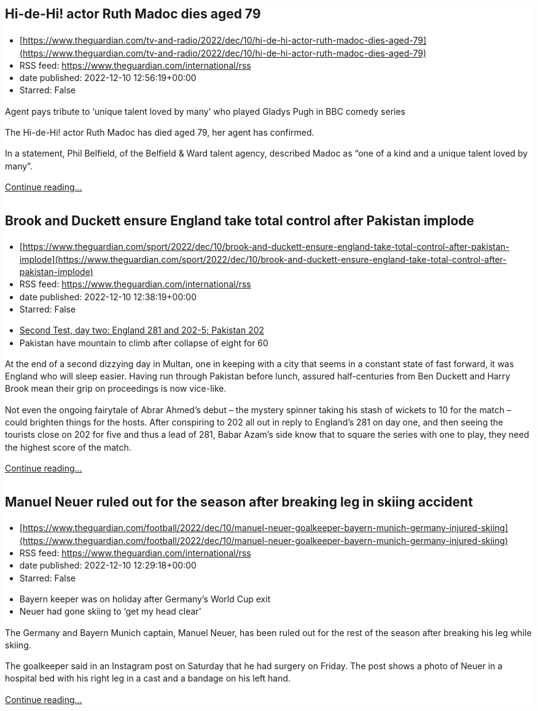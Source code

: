 ## Hi-de-Hi! actor Ruth Madoc dies aged 79
 - [https://www.theguardian.com/tv-and-radio/2022/dec/10/hi-de-hi-actor-ruth-madoc-dies-aged-79](https://www.theguardian.com/tv-and-radio/2022/dec/10/hi-de-hi-actor-ruth-madoc-dies-aged-79)
 - RSS feed: https://www.theguardian.com/international/rss
 - date published: 2022-12-10 12:56:19+00:00
 - Starred: False

<p>Agent pays tribute to ‘unique talent loved by many’ who played Gladys Pugh in BBC comedy series</p><p>The Hi-de-Hi! actor Ruth Madoc has died aged 79, her agent has confirmed.</p><p>In a statement, Phil Belfield, of the Belfield &amp; Ward talent agency, described Madoc as “one of a kind and a unique talent loved by many”.</p> <a href="https://www.theguardian.com/tv-and-radio/2022/dec/10/hi-de-hi-actor-ruth-madoc-dies-aged-79">Continue reading...</a>

## Brook and Duckett ensure England take total control after Pakistan implode
 - [https://www.theguardian.com/sport/2022/dec/10/brook-and-duckett-ensure-england-take-total-control-after-pakistan-implode](https://www.theguardian.com/sport/2022/dec/10/brook-and-duckett-ensure-england-take-total-control-after-pakistan-implode)
 - RSS feed: https://www.theguardian.com/international/rss
 - date published: 2022-12-10 12:38:19+00:00
 - Starred: False

<ul><li><a href="https://www.theguardian.com/sport/cricket/match/2022-12-10/england-cricket-team">Second Test, day two: England 281 and 202-5; Pakistan 202</a></li><li>Pakistan have mountain to climb after collapse of eight for 60</li></ul><p>At the end of a second dizzying day in Multan, one in keeping with a city that seems in a constant state of fast forward, it was England who will sleep easier. Having run through Pakistan before lunch, assured half-centuries from Ben Duckett and Harry Brook mean their grip on proceedings is now vice-like.</p><p>Not even the ongoing fairytale of Abrar Ahmed’s debut – the mystery spinner taking his stash of wickets to 10 for the match – could brighten things for the hosts. After conspiring to 202 all out in reply to England’s 281 on day one, and then seeing the tourists close on 202 for five and thus a lead of 281, Babar Azam’s side know that to square the series with one to play, they need the highest score of the match.</p> <a href="https://www.theguardian.com/sport/2022/dec/10/brook-and-duckett-ensure-england-take-total-control-after-pakistan-implode">Continue reading...</a>

## Manuel Neuer ruled out for the season after breaking leg in skiing accident
 - [https://www.theguardian.com/football/2022/dec/10/manuel-neuer-goalkeeper-bayern-munich-germany-injured-skiing](https://www.theguardian.com/football/2022/dec/10/manuel-neuer-goalkeeper-bayern-munich-germany-injured-skiing)
 - RSS feed: https://www.theguardian.com/international/rss
 - date published: 2022-12-10 12:29:18+00:00
 - Starred: False

<ul><li>Bayern keeper was on holiday after Germany’s World Cup exit</li><li>Neuer had gone skiing to ‘get my head clear’</li></ul><p>The Germany and Bayern Munich captain, Manuel Neuer, has been ruled out for the rest of the season after breaking his leg while skiing.</p><p>The goalkeeper said in an Instagram post on Saturday that he had surgery on Friday. The post shows a photo of Neuer in a hospital bed with his right leg in a cast and a bandage on his left hand.</p> <a href="https://www.theguardian.com/football/2022/dec/10/manuel-neuer-goalkeeper-bayern-munich-germany-injured-skiing">Continue reading...</a>
